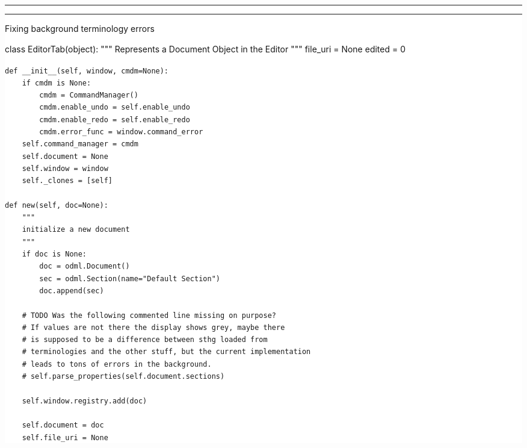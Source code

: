 ------------------------------------------------------------------------------------------

------------------------------------------------------------------------------------------

Fixing background terminology errors

class EditorTab(object):
    """
    Represents a Document Object in the Editor
    """
    file_uri = None
    edited = 0

    def __init__(self, window, cmdm=None):
        if cmdm is None:
            cmdm = CommandManager()
            cmdm.enable_undo = self.enable_undo
            cmdm.enable_redo = self.enable_redo
            cmdm.error_func = window.command_error
        self.command_manager = cmdm
        self.document = None
        self.window = window
        self._clones = [self]

    def new(self, doc=None):
        """
        initialize a new document
        """
        if doc is None:
            doc = odml.Document()
            sec = odml.Section(name="Default Section")
            doc.append(sec)

        # TODO Was the following commented line missing on purpose?
        # If values are not there the display shows grey, maybe there
        # is supposed to be a difference between sthg loaded from
        # terminologies and the other stuff, but the current implementation
        # leads to tons of errors in the background.
        # self.parse_properties(self.document.sections)

        self.window.registry.add(doc)

        self.document = doc
        self.file_uri = None
